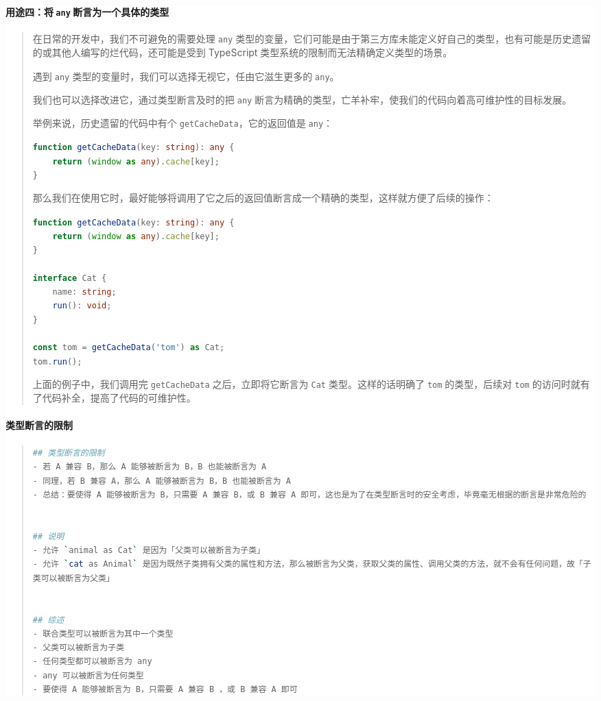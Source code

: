 #### 用途四：将 `any` 断言为一个具体的类型

> 在日常的开发中，我们不可避免的需要处理 `any` 类型的变量，它们可能是由于第三方库未能定义好自己的类型，也有可能是历史遗留的或其他人编写的烂代码，还可能是受到 TypeScript 类型系统的限制而无法精确定义类型的场景。
>
> 遇到 `any` 类型的变量时，我们可以选择无视它，任由它滋生更多的 `any`。
>
> 我们也可以选择改进它，通过类型断言及时的把 `any` 断言为精确的类型，亡羊补牢，使我们的代码向着高可维护性的目标发展。
>
> 举例来说，历史遗留的代码中有个 `getCacheData`，它的返回值是 `any`：
>
> ```ts
> function getCacheData(key: string): any {
>     return (window as any).cache[key];
> }
> ```
>
> 那么我们在使用它时，最好能够将调用了它之后的返回值断言成一个精确的类型，这样就方便了后续的操作：
>
> ```ts
> function getCacheData(key: string): any {
>     return (window as any).cache[key];
> }
> 
> interface Cat {
>     name: string;
>     run(): void;
> }
> 
> const tom = getCacheData('tom') as Cat;
> tom.run();
> ```
>
> 上面的例子中，我们调用完 `getCacheData` 之后，立即将它断言为 `Cat` 类型。这样的话明确了 `tom` 的类型，后续对 `tom` 的访问时就有了代码补全，提高了代码的可维护性。

#### 类型断言的限制

> ```bash
> ## 类型断言的限制
> - 若 A 兼容 B，那么 A 能够被断言为 B，B 也能被断言为 A
> - 同理，若 B 兼容 A，那么 A 能够被断言为 B，B 也能被断言为 A
> - 总结：要使得 A 能够被断言为 B，只需要 A 兼容 B，或 B 兼容 A 即可，这也是为了在类型断言时的安全考虑，毕竟毫无根据的断言是非常危险的
> 
> 
> ## 说明
> - 允许 `animal as Cat` 是因为「父类可以被断言为子类」
> - 允许 `cat as Animal` 是因为既然子类拥有父类的属性和方法，那么被断言为父类，获取父类的属性、调用父类的方法，就不会有任何问题，故「子类可以被断言为父类」
> 
> 
> ## 综述
> - 联合类型可以被断言为其中一个类型
> - 父类可以被断言为子类
> - 任何类型都可以被断言为 any
> - any 可以被断言为任何类型
> - 要使得 A 能够被断言为 B，只需要 A 兼容 B ，或 B 兼容 A 即可
> ```
